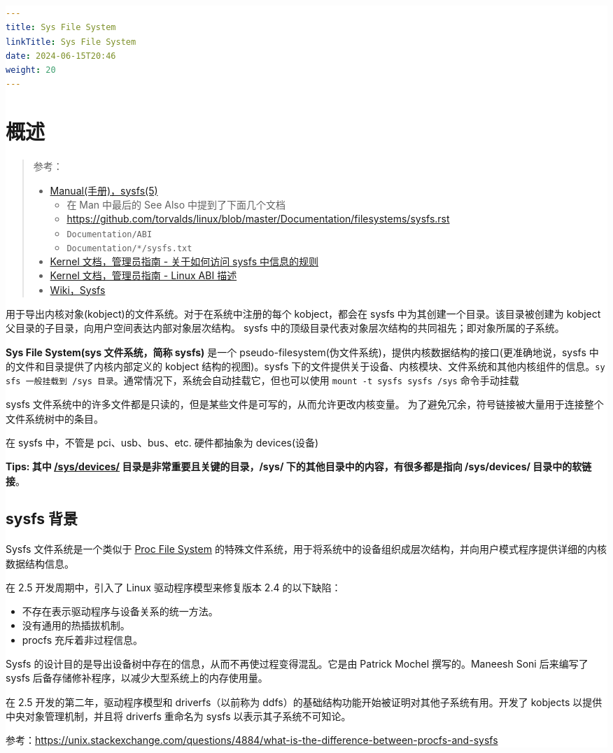 ```yaml
---
title: Sys File System
linkTitle: Sys File System
date: 2024-06-15T20:46
weight: 20
---
```


# 概述

> 参考：
>
> - [Manual(手册)，sysfs(5)](https://man7.org/linux/man-pages/man5/sysfs.5.html)
>   - 在 Man 中最后的 See Also 中提到了下面几个文档
>   - https://github.com/torvalds/linux/blob/master/Documentation/filesystems/sysfs.rst
>   - `Documentation/ABI`
>   - `Documentation/*/sysfs.txt`
> - [Kernel 文档，管理员指南 - 关于如何访问 sysfs 中信息的规则](https://www.kernel.org/doc/html/latest/admin-guide/sysfs-rules.html)
> - [Kernel 文档，管理员指南 - Linux ABI 描述](https://www.kernel.org/doc/html/latest/admin-guide/abi.html)
> - [Wiki，Sysfs](https://en.wikipedia.org/wiki/Sysfs)

用于导出内核对象(kobject)的文件系统。对于在系统中注册的每个 kobject，都会在 sysfs 中为其创建一个目录。该目录被创建为 kobject 父目录的子目录，向用户空间表达内部对象层次结构。 sysfs 中的顶级目录代表对象层次结构的共同祖先；即对象所属的子系统。

**Sys File System(sys 文件系统，简称 sysfs)** 是一个 pseudo-filesystem(伪文件系统)，提供内核数据结构的接口(更准确地说，sysfs 中的文件和目录提供了内核内部定义的 kobject 结构的视图)。sysfs 下的文件提供关于设备、内核模块、文件系统和其他内核组件的信息。`sysfs 一般挂载到 /sys 目录`。通常情况下，系统会自动挂载它，但也可以使用 `mount -t sysfs sysfs /sys` 命令手动挂载

sysfs 文件系统中的许多文件都是只读的，但是某些文件是可写的，从而允许更改内核变量。 为了避免冗余，符号链接被大量用于连接整个文件系统树中的条目。

在 sysfs 中，不管是 pci、usb、bus、etc. 硬件都抽象为 devices(设备)

**Tips: 其中 [/sys/devices/](#/sys/devices/) 目录是非常重要且关键的目录，/sys/ 下的其他目录中的内容，有很多都是指向 /sys/devices/ 目录中的软链接**。

## sysfs 背景

Sysfs 文件系统是一个类似于 [Proc File System](docs/1.操作系统/Kernel/Filesystem/特殊文件系统/Proc%20File%20System.md) 的特殊文件系统，用于将系统中的设备组织成层次结构，并向用户模式程序提供详细的内核数据结构信息。

在 2.5 开发周期中，引入了 Linux 驱动程序模型来修复版本 2.4 的以下缺陷：

- 不存在表示驱动程序与设备关系的统一方法。
- 没有通用的热插拔机制。
- procfs 充斥着非过程信息。

Sysfs 的设计目的是导出设备树中存在的信息，从而不再使过程变得混乱。它是由 Patrick Mochel 撰写的。Maneesh Soni 后来编写了 sysfs 后备存储修补程序，以减少大型系统上的内存使用量。

在 2.5 开发的第二年，驱动程序模型和 driverfs（以前称为 ddfs）的基础结构功能开始被证明对其他子系统有用。开发了 kobjects 以提供中央对象管理机制，并且将 driverfs 重命名为 sysfs 以表示其子系统不可知论。

参考：<https://unix.stackexchange.com/questions/4884/what-is-the-difference-between-procfs-and-sysfs>
